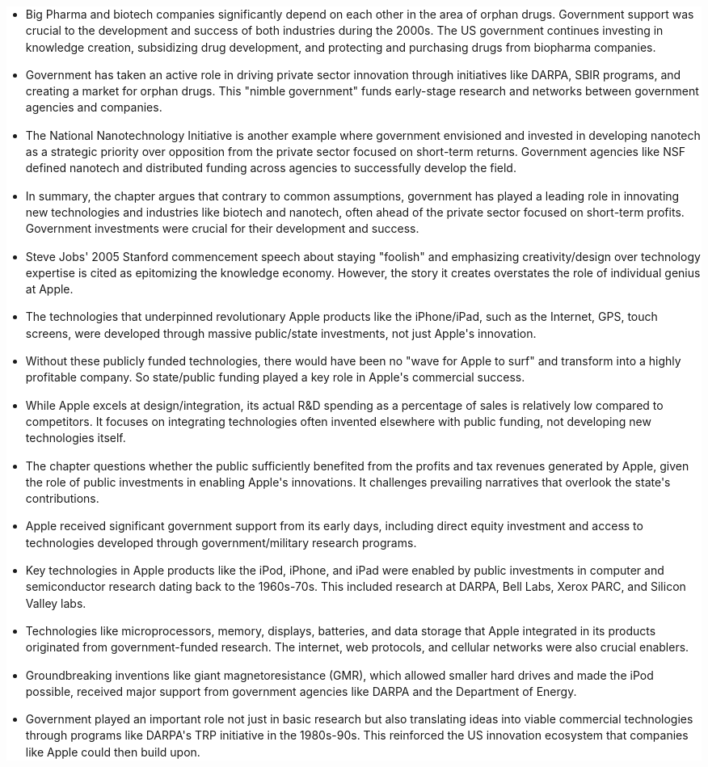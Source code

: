 - Big Pharma and biotech companies significantly depend on each other in the area of orphan drugs. Government support was crucial to the development and success of both industries during the 2000s. The US government continues investing in knowledge creation, subsidizing drug development, and protecting and purchasing drugs from biopharma companies.

- Government has taken an active role in driving private sector innovation through initiatives like DARPA, SBIR programs, and creating a market for orphan drugs. This "nimble government" funds early-stage research and networks between government agencies and companies. 

- The National Nanotechnology Initiative is another example where government envisioned and invested in developing nanotech as a strategic priority over opposition from the private sector focused on short-term returns. Government agencies like NSF defined nanotech and distributed funding across agencies to successfully develop the field.

- In summary, the chapter argues that contrary to common assumptions, government has played a leading role in innovating new technologies and industries like biotech and nanotech, often ahead of the private sector focused on short-term profits. Government investments were crucial for their development and success.

 

- Steve Jobs' 2005 Stanford commencement speech about staying "foolish" and emphasizing creativity/design over technology expertise is cited as epitomizing the knowledge economy. However, the story it creates overstates the role of individual genius at Apple. 

- The technologies that underpinned revolutionary Apple products like the iPhone/iPad, such as the Internet, GPS, touch screens, were developed through massive public/state investments, not just Apple's innovation. 

- Without these publicly funded technologies, there would have been no "wave for Apple to surf" and transform into a highly profitable company. So state/public funding played a key role in Apple's commercial success.

- While Apple excels at design/integration, its actual R&D spending as a percentage of sales is relatively low compared to competitors. It focuses on integrating technologies often invented elsewhere with public funding, not developing new technologies itself.  

- The chapter questions whether the public sufficiently benefited from the profits and tax revenues generated by Apple, given the role of public investments in enabling Apple's innovations. It challenges prevailing narratives that overlook the state's contributions.

 

- Apple received significant government support from its early days, including direct equity investment and access to technologies developed through government/military research programs. 

- Key technologies in Apple products like the iPod, iPhone, and iPad were enabled by public investments in computer and semiconductor research dating back to the 1960s-70s. This included research at DARPA, Bell Labs, Xerox PARC, and Silicon Valley labs.

- Technologies like microprocessors, memory, displays, batteries, and data storage that Apple integrated in its products originated from government-funded research. The internet, web protocols, and cellular networks were also crucial enablers.

- Groundbreaking inventions like giant magnetoresistance (GMR), which allowed smaller hard drives and made the iPod possible, received major support from government agencies like DARPA and the Department of Energy. 

- Government played an important role not just in basic research but also translating ideas into viable commercial technologies through programs like DARPA's TRP initiative in the 1980s-90s. This reinforced the US innovation ecosystem that companies like Apple could then build upon.
